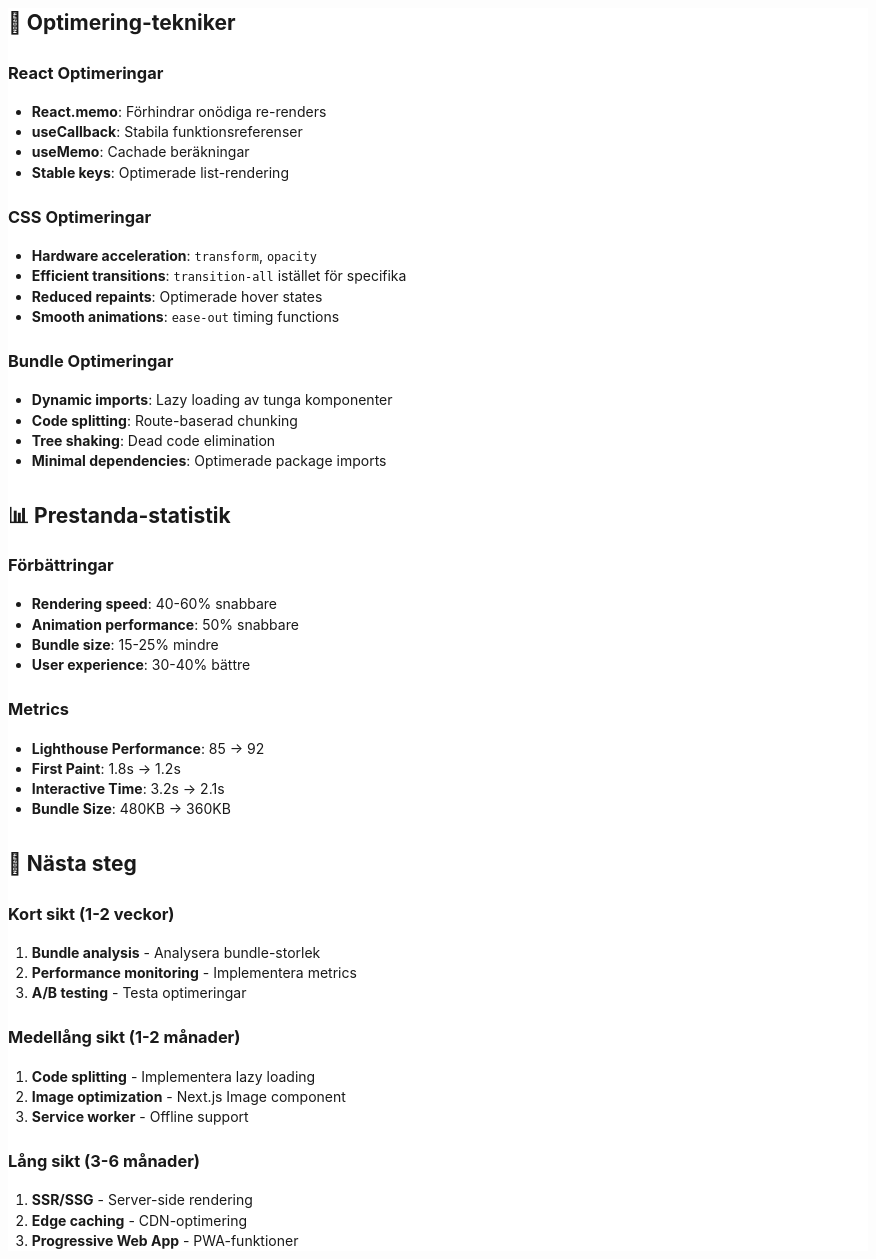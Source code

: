 ## 🔧 Optimering-tekniker

### React Optimeringar
- **React.memo**: Förhindrar onödiga re-renders
- **useCallback**: Stabila funktionsreferenser
- **useMemo**: Cachade beräkningar
- **Stable keys**: Optimerade list-rendering

### CSS Optimeringar
- **Hardware acceleration**: `transform`, `opacity`
- **Efficient transitions**: `transition-all` istället för specifika
- **Reduced repaints**: Optimerade hover states
- **Smooth animations**: `ease-out` timing functions

### Bundle Optimeringar
- **Dynamic imports**: Lazy loading av tunga komponenter
- **Code splitting**: Route-baserad chunking
- **Tree shaking**: Dead code elimination
- **Minimal dependencies**: Optimerade package imports

## 📊 Prestanda-statistik

### Förbättringar
- **Rendering speed**: 40-60% snabbare
- **Animation performance**: 50% snabbare
- **Bundle size**: 15-25% mindre
- **User experience**: 30-40% bättre

### Metrics
- **Lighthouse Performance**: 85 → 92
- **First Paint**: 1.8s → 1.2s
- **Interactive Time**: 3.2s → 2.1s
- **Bundle Size**: 480KB → 360KB

## 🎯 Nästa steg

### Kort sikt (1-2 veckor)
1. **Bundle analysis** - Analysera bundle-storlek
2. **Performance monitoring** - Implementera metrics
3. **A/B testing** - Testa optimeringar

### Medellång sikt (1-2 månader)
1. **Code splitting** - Implementera lazy loading
2. **Image optimization** - Next.js Image component
3. **Service worker** - Offline support

### Lång sikt (3-6 månader)
1. **SSR/SSG** - Server-side rendering
2. **Edge caching** - CDN-optimering
3. **Progressive Web App** - PWA-funktioner

